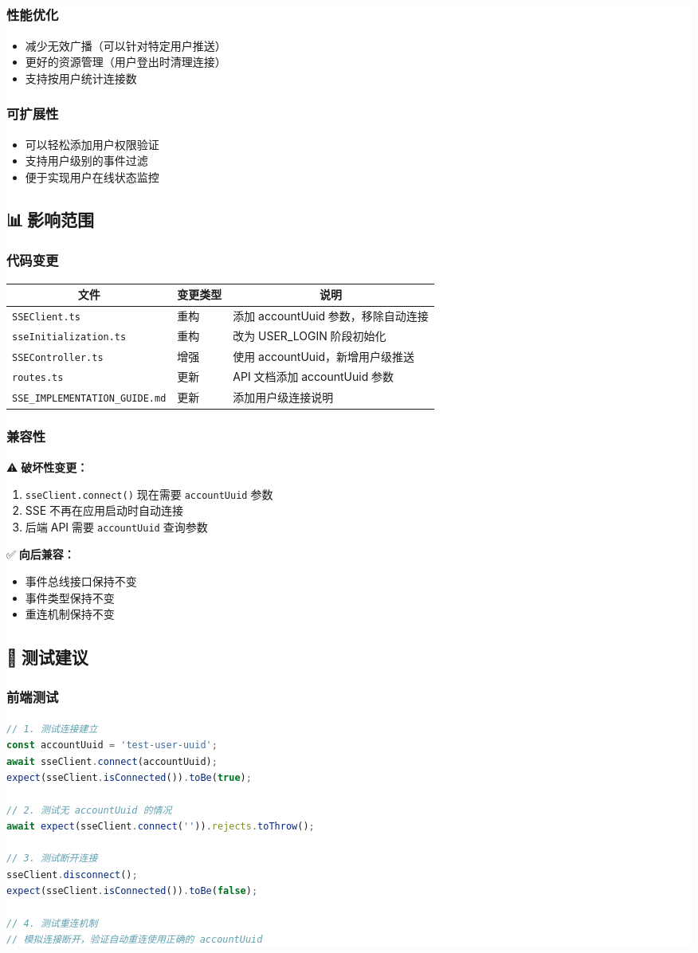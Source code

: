 ### 性能优化

- 减少无效广播（可以针对特定用户推送）
- 更好的资源管理（用户登出时清理连接）
- 支持按用户统计连接数

### 可扩展性

- 可以轻松添加用户权限验证
- 支持用户级别的事件过滤
- 便于实现用户在线状态监控

## 📊 影响范围

### 代码变更

| 文件 | 变更类型 | 说明 |
|------|---------|------|
| `SSEClient.ts` | 重构 | 添加 accountUuid 参数，移除自动连接 |
| `sseInitialization.ts` | 重构 | 改为 USER_LOGIN 阶段初始化 |
| `SSEController.ts` | 增强 | 使用 accountUuid，新增用户级推送 |
| `routes.ts` | 更新 | API 文档添加 accountUuid 参数 |
| `SSE_IMPLEMENTATION_GUIDE.md` | 更新 | 添加用户级连接说明 |

### 兼容性

⚠️ **破坏性变更：**

1. `sseClient.connect()` 现在需要 `accountUuid` 参数
2. SSE 不再在应用启动时自动连接
3. 后端 API 需要 `accountUuid` 查询参数

✅ **向后兼容：**

- 事件总线接口保持不变
- 事件类型保持不变
- 重连机制保持不变

## 🧪 测试建议

### 前端测试

```typescript
// 1. 测试连接建立
const accountUuid = 'test-user-uuid';
await sseClient.connect(accountUuid);
expect(sseClient.isConnected()).toBe(true);

// 2. 测试无 accountUuid 的情况
await expect(sseClient.connect('')).rejects.toThrow();

// 3. 测试断开连接
sseClient.disconnect();
expect(sseClient.isConnected()).toBe(false);

// 4. 测试重连机制
// 模拟连接断开，验证自动重连使用正确的 accountUuid
```
